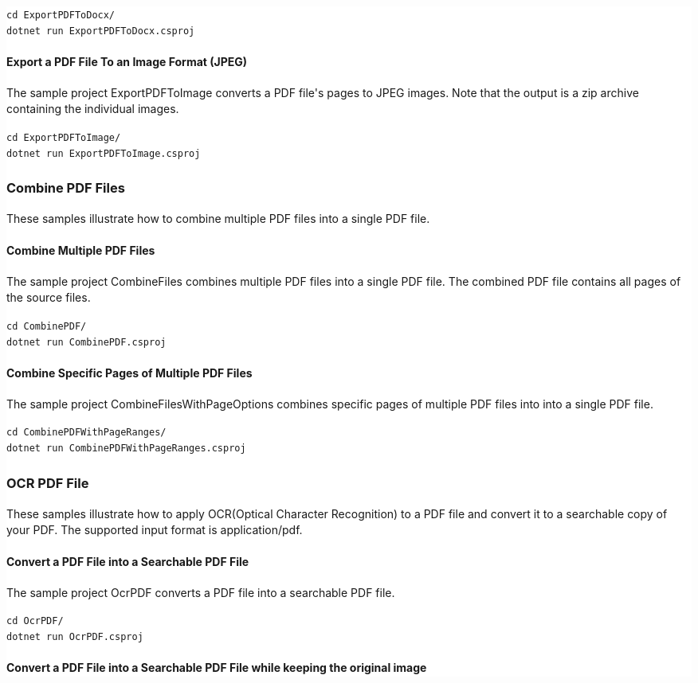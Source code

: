 ```$xslt
cd ExportPDFToDocx/
dotnet run ExportPDFToDocx.csproj
```

#### Export a PDF File To an Image Format (JPEG)

The sample project ExportPDFToImage converts a PDF file's pages to JPEG images. Note that the output is a zip archive containing
the individual images.

```$xslt
cd ExportPDFToImage/
dotnet run ExportPDFToImage.csproj
```

### Combine PDF Files

These samples illustrate how to combine multiple PDF files into a single PDF file.

#### Combine Multiple PDF Files

The sample project CombineFiles combines multiple PDF files into a single PDF file. The combined PDF file contains all pages
of the source files.

```$xslt
cd CombinePDF/
dotnet run CombinePDF.csproj
```

#### Combine Specific Pages of Multiple PDF Files

The sample project CombineFilesWithPageOptions combines specific pages of multiple PDF files into into a single PDF file.

```$xslt
cd CombinePDFWithPageRanges/
dotnet run CombinePDFWithPageRanges.csproj
```
### OCR PDF File

These samples illustrate how to apply OCR(Optical Character Recognition) to a PDF file and convert it to a searchable copy of your PDF. The supported input format is application/pdf.

#### Convert a PDF File into a Searchable PDF File

The sample project OcrPDF converts a PDF file into a searchable PDF file.

```$xslt
cd OcrPDF/
dotnet run OcrPDF.csproj
```

#### Convert a PDF File into a Searchable PDF File while keeping the original image

